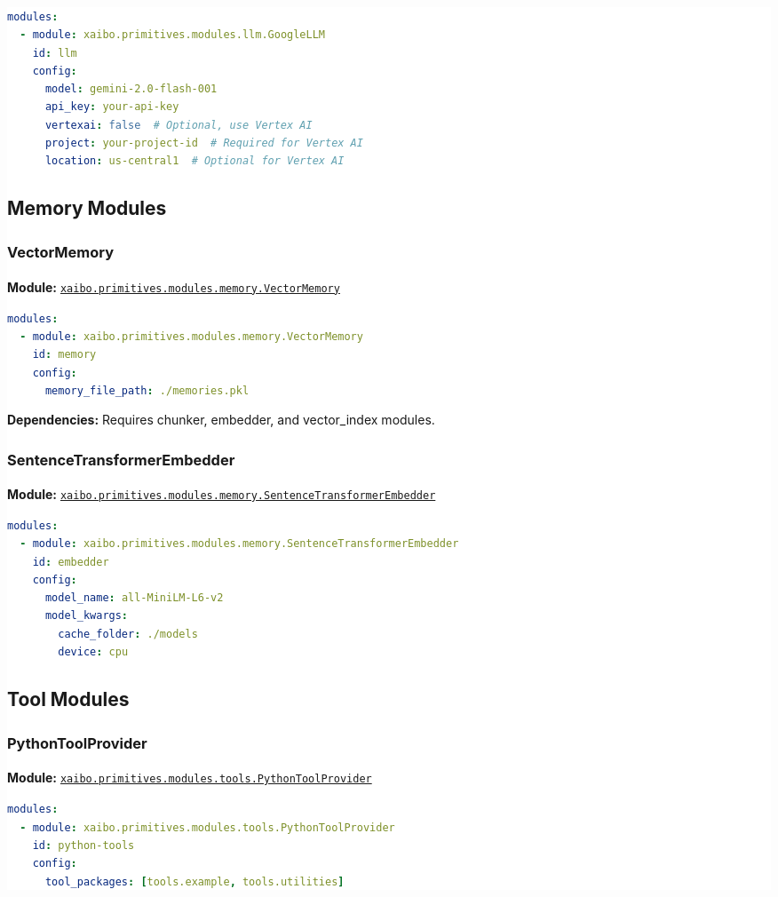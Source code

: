 ```yaml
modules:
  - module: xaibo.primitives.modules.llm.GoogleLLM
    id: llm
    config:
      model: gemini-2.0-flash-001
      api_key: your-api-key
      vertexai: false  # Optional, use Vertex AI
      project: your-project-id  # Required for Vertex AI
      location: us-central1  # Optional for Vertex AI
```

## Memory Modules

### VectorMemory

**Module:** [`xaibo.primitives.modules.memory.VectorMemory`](https://github.com/xpressai/xaibo/blob/main/src/xaibo/primitives/modules/memory/vector_memory.py)

```yaml
modules:
  - module: xaibo.primitives.modules.memory.VectorMemory
    id: memory
    config:
      memory_file_path: ./memories.pkl
```

**Dependencies:** Requires chunker, embedder, and vector_index modules.

### SentenceTransformerEmbedder

**Module:** [`xaibo.primitives.modules.memory.SentenceTransformerEmbedder`](https://github.com/xpressai/xaibo/blob/main/src/xaibo/primitives/modules/memory/sentence_transformer_embedder.py)

```yaml
modules:
  - module: xaibo.primitives.modules.memory.SentenceTransformerEmbedder
    id: embedder
    config:
      model_name: all-MiniLM-L6-v2
      model_kwargs:
        cache_folder: ./models
        device: cpu
```

## Tool Modules

### PythonToolProvider

**Module:** [`xaibo.primitives.modules.tools.PythonToolProvider`](https://github.com/xpressai/xaibo/blob/main/src/xaibo/primitives/modules/tools/python_tool_provider.py)

```yaml
modules:
  - module: xaibo.primitives.modules.tools.PythonToolProvider
    id: python-tools
    config:
      tool_packages: [tools.example, tools.utilities]
```
